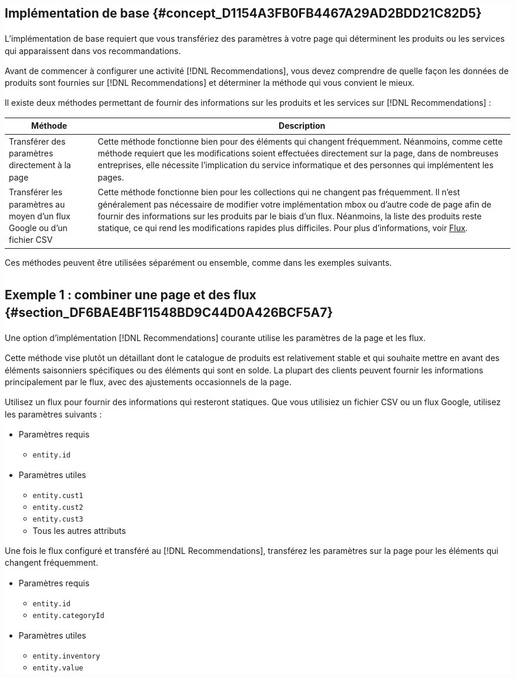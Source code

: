 ## Implémentation de base {#concept_D1154A3FB0FB4467A29AD2BDD21C82D5}

L’implémentation de base requiert que vous transfériez des paramètres à votre page qui déterminent les produits ou les services qui apparaissent dans vos recommandations.

Avant de commencer à configurer une activité [!DNL Recommendations], vous devez comprendre de quelle façon les données de produits sont fournies sur [!DNL Recommendations] et déterminer la méthode qui vous convient le mieux.

Il existe deux méthodes permettant de fournir des informations sur les produits et les services sur [!DNL Recommendations] :

| Méthode | Description |
|--- |--- |
| Transférer des paramètres directement à la page | Cette méthode fonctionne bien pour des éléments qui changent fréquemment. Néanmoins, comme cette méthode requiert que les modifications soient effectuées directement sur la page, dans de nombreuses entreprises, elle nécessite l’implication du service informatique et des personnes qui implémentent les pages. |
| Transférer les paramètres au moyen d’un flux Google ou d’un fichier CSV | Cette méthode fonctionne bien pour les collections qui ne changent pas fréquemment. Il n’est généralement pas nécessaire de modifier votre implémentation mbox ou d’autre code de page afin de fournir des informations sur les produits par le biais d’un flux. Néanmoins, la liste des produits reste statique, ce qui rend les modifications rapides plus difficiles. Pour plus d’informations, voir [Flux](/help/c-recommendations/c-products/feeds.md). |

Ces méthodes peuvent être utilisées séparément ou ensemble, comme dans les exemples suivants.

## Exemple 1 : combiner une page et des flux  {#section_DF6BAE4BF11548BD9C44D0A426BCF5A7}

Une option d’implémentation [!DNL Recommendations] courante utilise les paramètres de la page et les flux.

Cette méthode vise plutôt un détaillant dont le catalogue de produits est relativement stable et qui souhaite mettre en avant des éléments saisonniers spécifiques ou des éléments qui sont en solde. La plupart des clients peuvent fournir les informations principalement par le flux, avec des ajustements occasionnels de la page.

Utilisez un flux pour fournir des informations qui resteront statiques. Que vous utilisiez un fichier CSV ou un flux Google, utilisez les paramètres suivants :

* Paramètres requis

   * `entity.id`

* Paramètres utiles

   * `entity.cust1`
   * `entity.cust2`
   * `entity.cust3`
   * Tous les autres attributs

Une fois le flux configuré et transféré au [!DNL Recommendations], transférez les paramètres sur la page pour les éléments qui changent fréquemment.

* Paramètres requis

   * `entity.id`
   * `entity.categoryId`

* Paramètres utiles

   * `entity.inventory`
   * `entity.value`
